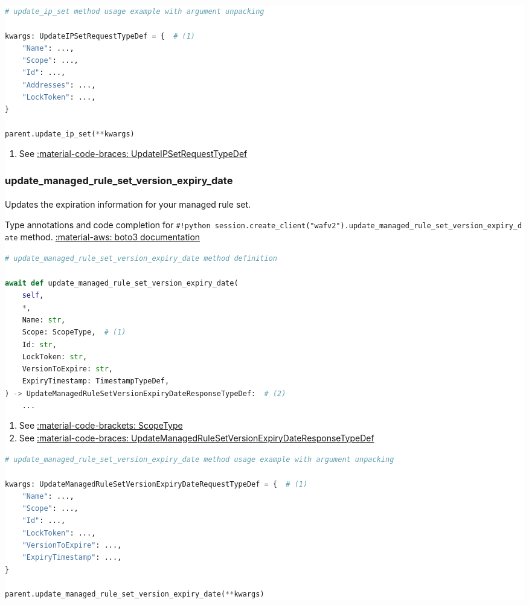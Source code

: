 
```python
# update_ip_set method usage example with argument unpacking

kwargs: UpdateIPSetRequestTypeDef = {  # (1)
    "Name": ...,
    "Scope": ...,
    "Id": ...,
    "Addresses": ...,
    "LockToken": ...,
}

parent.update_ip_set(**kwargs)
```

1. See [:material-code-braces: UpdateIPSetRequestTypeDef](./type_defs.md#updateipsetrequesttypedef)

### update\_managed\_rule\_set\_version\_expiry\_date

Updates the expiration information for your managed rule set.

Type annotations and code completion for `#!python session.create_client("wafv2").update_managed_rule_set_version_expiry_date` method.
[:material-aws: boto3 documentation](https://boto3.amazonaws.com/v1/documentation/api/latest/reference/services/wafv2/client/update_managed_rule_set_version_expiry_date.html)

```python
# update_managed_rule_set_version_expiry_date method definition

await def update_managed_rule_set_version_expiry_date(
    self,
    *,
    Name: str,
    Scope: ScopeType,  # (1)
    Id: str,
    LockToken: str,
    VersionToExpire: str,
    ExpiryTimestamp: TimestampTypeDef,
) -> UpdateManagedRuleSetVersionExpiryDateResponseTypeDef:  # (2)
    ...
```

1. See [:material-code-brackets: ScopeType](./literals.md#scopetype)
2. See [:material-code-braces: UpdateManagedRuleSetVersionExpiryDateResponseTypeDef](./type_defs.md#updatemanagedrulesetversionexpirydateresponsetypedef)


```python
# update_managed_rule_set_version_expiry_date method usage example with argument unpacking

kwargs: UpdateManagedRuleSetVersionExpiryDateRequestTypeDef = {  # (1)
    "Name": ...,
    "Scope": ...,
    "Id": ...,
    "LockToken": ...,
    "VersionToExpire": ...,
    "ExpiryTimestamp": ...,
}

parent.update_managed_rule_set_version_expiry_date(**kwargs)
```
